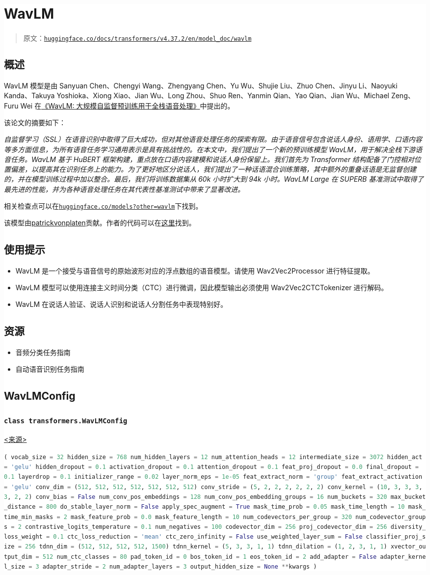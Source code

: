 # WavLM

> 原文：[`huggingface.co/docs/transformers/v4.37.2/en/model_doc/wavlm`](https://huggingface.co/docs/transformers/v4.37.2/en/model_doc/wavlm)

## 概述

WavLM 模型是由 Sanyuan Chen、Chengyi Wang、Zhengyang Chen、Yu Wu、Shujie Liu、Zhuo Chen、Jinyu Li、Naoyuki Kanda、Takuya Yoshioka、Xiong Xiao、Jian Wu、Long Zhou、Shuo Ren、Yanmin Qian、Yao Qian、Jian Wu、Michael Zeng、Furu Wei 在[《WavLM: 大规模自监督预训练用于全栈语音处理》](https://arxiv.org/abs/2110.13900)中提出的。

该论文的摘要如下：

*自监督学习（SSL）在语音识别中取得了巨大成功，但对其他语音处理任务的探索有限。由于语音信号包含说话人身份、语用学、口语内容等多方面信息，为所有语音任务学习通用表示是具有挑战性的。在本文中，我们提出了一个新的预训练模型 WavLM，用于解决全栈下游语音任务。WavLM 基于 HuBERT 框架构建，重点放在口语内容建模和说话人身份保留上。我们首先为 Transformer 结构配备了门控相对位置偏差，以提高其在识别任务上的能力。为了更好地区分说话人，我们提出了一种话语混合训练策略，其中额外的重叠话语是无监督创建的，并在模型训练过程中加以整合。最后，我们将训练数据集从 60k 小时扩大到 94k 小时。WavLM Large 在 SUPERB 基准测试中取得了最先进的性能，并为各种语音处理任务在其代表性基准测试中带来了显著改进。*

相关检查点可以在[`huggingface.co/models?other=wavlm`](https://huggingface.co/models?other=wavlm)下找到。

该模型由[patrickvonplaten](https://huggingface.co/patrickvonplaten)贡献。作者的代码可以在[这里](https://github.com/microsoft/unilm/tree/master/wavlm)找到。

## 使用提示

+   WavLM 是一个接受与语音信号的原始波形对应的浮点数组的语音模型。请使用 Wav2Vec2Processor 进行特征提取。

+   WavLM 模型可以使用连接主义时间分类（CTC）进行微调，因此模型输出必须使用 Wav2Vec2CTCTokenizer 进行解码。

+   WavLM 在说话人验证、说话人识别和说话人分割任务中表现特别好。

## 资源

+   音频分类任务指南

+   自动语音识别任务指南

## WavLMConfig

### `class transformers.WavLMConfig`

[<来源>](https://github.com/huggingface/transformers/blob/v4.37.2/src/transformers/models/wavlm/configuration_wavlm.py#L32)

```py
( vocab_size = 32 hidden_size = 768 num_hidden_layers = 12 num_attention_heads = 12 intermediate_size = 3072 hidden_act = 'gelu' hidden_dropout = 0.1 activation_dropout = 0.1 attention_dropout = 0.1 feat_proj_dropout = 0.0 final_dropout = 0.1 layerdrop = 0.1 initializer_range = 0.02 layer_norm_eps = 1e-05 feat_extract_norm = 'group' feat_extract_activation = 'gelu' conv_dim = (512, 512, 512, 512, 512, 512, 512) conv_stride = (5, 2, 2, 2, 2, 2, 2) conv_kernel = (10, 3, 3, 3, 3, 2, 2) conv_bias = False num_conv_pos_embeddings = 128 num_conv_pos_embedding_groups = 16 num_buckets = 320 max_bucket_distance = 800 do_stable_layer_norm = False apply_spec_augment = True mask_time_prob = 0.05 mask_time_length = 10 mask_time_min_masks = 2 mask_feature_prob = 0.0 mask_feature_length = 10 num_codevectors_per_group = 320 num_codevector_groups = 2 contrastive_logits_temperature = 0.1 num_negatives = 100 codevector_dim = 256 proj_codevector_dim = 256 diversity_loss_weight = 0.1 ctc_loss_reduction = 'mean' ctc_zero_infinity = False use_weighted_layer_sum = False classifier_proj_size = 256 tdnn_dim = (512, 512, 512, 512, 1500) tdnn_kernel = (5, 3, 3, 1, 1) tdnn_dilation = (1, 2, 3, 1, 1) xvector_output_dim = 512 num_ctc_classes = 80 pad_token_id = 0 bos_token_id = 1 eos_token_id = 2 add_adapter = False adapter_kernel_size = 3 adapter_stride = 2 num_adapter_layers = 3 output_hidden_size = None **kwargs )
```
